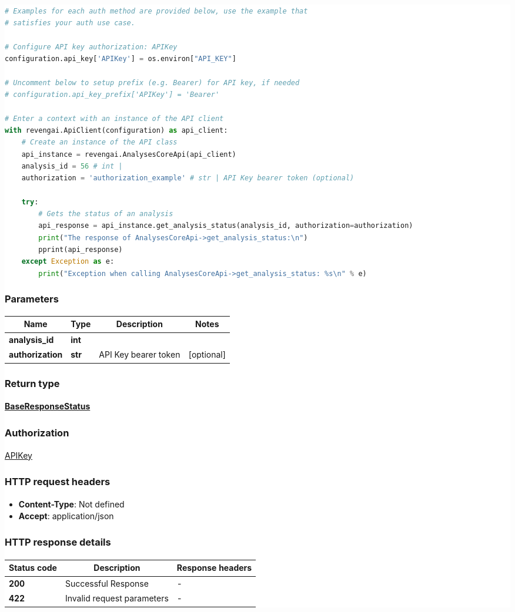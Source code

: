 ```python
# Examples for each auth method are provided below, use the example that
# satisfies your auth use case.

# Configure API key authorization: APIKey
configuration.api_key['APIKey'] = os.environ["API_KEY"]

# Uncomment below to setup prefix (e.g. Bearer) for API key, if needed
# configuration.api_key_prefix['APIKey'] = 'Bearer'

# Enter a context with an instance of the API client
with revengai.ApiClient(configuration) as api_client:
    # Create an instance of the API class
    api_instance = revengai.AnalysesCoreApi(api_client)
    analysis_id = 56 # int | 
    authorization = 'authorization_example' # str | API Key bearer token (optional)

    try:
        # Gets the status of an analysis
        api_response = api_instance.get_analysis_status(analysis_id, authorization=authorization)
        print("The response of AnalysesCoreApi->get_analysis_status:\n")
        pprint(api_response)
    except Exception as e:
        print("Exception when calling AnalysesCoreApi->get_analysis_status: %s\n" % e)
```



### Parameters


Name | Type | Description  | Notes
------------- | ------------- | ------------- | -------------
 **analysis_id** | **int**|  | 
 **authorization** | **str**| API Key bearer token | [optional] 

### Return type

[**BaseResponseStatus**](BaseResponseStatus.md)

### Authorization

[APIKey](../README.md#APIKey)

### HTTP request headers

 - **Content-Type**: Not defined
 - **Accept**: application/json

### HTTP response details

| Status code | Description | Response headers |
|-------------|-------------|------------------|
**200** | Successful Response |  -  |
**422** | Invalid request parameters |  -  |
